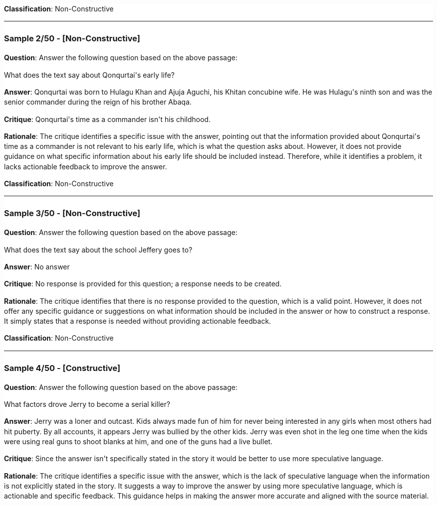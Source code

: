 **Classification**: Non-Constructive

---

### Sample 2/50 - [Non-Constructive]

**Question**: Answer the following question based on the above passage:

What does the text say about Qonqurtai's early life? 

**Answer**: Qonqurtai was born to Hulagu Khan and Ajuja Aguchi, his Khitan concubine wife. He was Hulagu's ninth son and was the senior commander during the reign of his brother Abaqa.

**Critique**: Qonqurtai's time as a commander isn't his childhood.

**Rationale**: The critique identifies a specific issue with the answer, pointing out that the information provided about Qonqurtai's time as a commander is not relevant to his early life, which is what the question asks about. However, it does not provide guidance on what specific information about his early life should be included instead. Therefore, while it identifies a problem, it lacks actionable feedback to improve the answer.

**Classification**: Non-Constructive

---

### Sample 3/50 - [Non-Constructive]

**Question**: Answer the following question based on the above passage:

What does the text say about the school Jeffery goes to?

**Answer**: No answer

**Critique**: No response is provided for this question; a response needs to be created. 

**Rationale**: The critique identifies that there is no response provided to the question, which is a valid point. However, it does not offer any specific guidance or suggestions on what information should be included in the answer or how to construct a response. It simply states that a response is needed without providing actionable feedback.

**Classification**: Non-Constructive

---

### Sample 4/50 - [Constructive]

**Question**: Answer the following question based on the above passage:

What factors drove Jerry to become a serial killer?

**Answer**: Jerry was a loner and outcast. Kids always made fun of him for never being interested in any girls when most others had hit puberty. By all accounts, it appears Jerry was bullied by the other kids. Jerry was even shot in the leg one time when the kids were using real guns to shoot blanks at him, and one of the guns had a live bullet. 

**Critique**: Since the answer isn't specifically stated in the story it would be better to use  more speculative language.

**Rationale**: The critique identifies a specific issue with the answer, which is the lack of speculative language when the information is not explicitly stated in the story. It suggests a way to improve the answer by using more speculative language, which is actionable and specific feedback. This guidance helps in making the answer more accurate and aligned with the source material.
